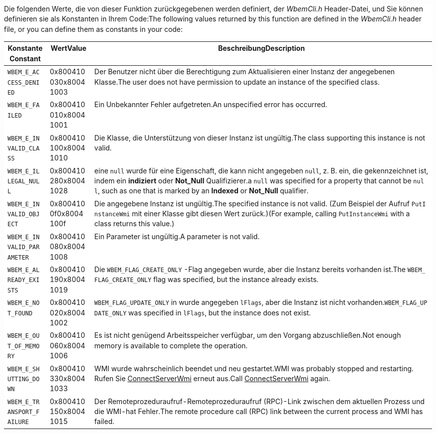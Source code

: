 <span data-ttu-id="4cba9-133">Die folgenden Werte, die von dieser Funktion zurückgegebenen werden definiert, der *WbemCli.h* Header-Datei, und Sie können definieren sie als Konstanten in Ihrem Code:</span><span class="sxs-lookup"><span data-stu-id="4cba9-133">The following values returned by this function are defined in the *WbemCli.h* header file, or you can define them as constants in your code:</span></span>

|<span data-ttu-id="4cba9-134">Konstante</span><span class="sxs-lookup"><span data-stu-id="4cba9-134">Constant</span></span>  |<span data-ttu-id="4cba9-135">Wert</span><span class="sxs-lookup"><span data-stu-id="4cba9-135">Value</span></span>  |<span data-ttu-id="4cba9-136">Beschreibung</span><span class="sxs-lookup"><span data-stu-id="4cba9-136">Description</span></span>  |
|---------|---------|---------|
| `WBEM_E_ACCESS_DENIED` | <span data-ttu-id="4cba9-137">0x80041003</span><span class="sxs-lookup"><span data-stu-id="4cba9-137">0x80041003</span></span> | <span data-ttu-id="4cba9-138">Der Benutzer nicht über die Berechtigung zum Aktualisieren einer Instanz der angegebenen Klasse.</span><span class="sxs-lookup"><span data-stu-id="4cba9-138">The user does not have permission to update an instance of the specified class.</span></span> |
| `WBEM_E_FAILED` | <span data-ttu-id="4cba9-139">0x80041001</span><span class="sxs-lookup"><span data-stu-id="4cba9-139">0x80041001</span></span> | <span data-ttu-id="4cba9-140">Ein Unbekannter Fehler aufgetreten.</span><span class="sxs-lookup"><span data-stu-id="4cba9-140">An unspecified error has occurred.</span></span> |
| `WBEM_E_INVALID_CLASS` | <span data-ttu-id="4cba9-141">0x80041010</span><span class="sxs-lookup"><span data-stu-id="4cba9-141">0x80041010</span></span> | <span data-ttu-id="4cba9-142">Die Klasse, die Unterstützung von dieser Instanz ist ungültig.</span><span class="sxs-lookup"><span data-stu-id="4cba9-142">The class supporting this instance is not valid.</span></span> |
| `WBEM_E_ILLEGAL_NULL` | <span data-ttu-id="4cba9-143">0x80041028</span><span class="sxs-lookup"><span data-stu-id="4cba9-143">0x80041028</span></span> | <span data-ttu-id="4cba9-144">eine `null` wurde für eine Eigenschaft, die kann nicht angegeben `null`, z. B. ein, die gekennzeichnet ist, indem ein **indiziert** oder **Not_Null** Qualifizierer.</span><span class="sxs-lookup"><span data-stu-id="4cba9-144">a `null` was specified for a property that cannot be `null`, such as one that is marked by an **Indexed** or **Not_Null** qualifier.</span></span> |
| `WBEM_E_INVALID_OBJECT` | <span data-ttu-id="4cba9-145">0x8004100f</span><span class="sxs-lookup"><span data-stu-id="4cba9-145">0x8004100f</span></span> | <span data-ttu-id="4cba9-146">Die angegebene Instanz ist ungültig.</span><span class="sxs-lookup"><span data-stu-id="4cba9-146">The specified instance is not valid.</span></span> <span data-ttu-id="4cba9-147">(Zum Beispiel der Aufruf `PutInstanceWmi` mit einer Klasse gibt diesen Wert zurück.)</span><span class="sxs-lookup"><span data-stu-id="4cba9-147">(For example, calling `PutInstanceWmi` with a class returns this value.)</span></span> |
| `WBEM_E_INVALID_PARAMETER` | <span data-ttu-id="4cba9-148">0x80041008</span><span class="sxs-lookup"><span data-stu-id="4cba9-148">0x80041008</span></span> | <span data-ttu-id="4cba9-149">Ein Parameter ist ungültig.</span><span class="sxs-lookup"><span data-stu-id="4cba9-149">A parameter is not valid.</span></span> |
| `WBEM_E_ALREADY_EXISTS` | <span data-ttu-id="4cba9-150">0x80041019</span><span class="sxs-lookup"><span data-stu-id="4cba9-150">0x80041019</span></span> | <span data-ttu-id="4cba9-151">Die `WBEM_FLAG_CREATE_ONLY` -Flag angegeben wurde, aber die Instanz bereits vorhanden ist.</span><span class="sxs-lookup"><span data-stu-id="4cba9-151">The `WBEM_FLAG_CREATE_ONLY` flag was specified, but the instance already exists.</span></span> |
| `WBEM_E_NOT_FOUND` | <span data-ttu-id="4cba9-152">0x80041002</span><span class="sxs-lookup"><span data-stu-id="4cba9-152">0x80041002</span></span> | <span data-ttu-id="4cba9-153">`WBEM_FLAG_UPDATE_ONLY` in wurde angegeben `lFlags`, aber die Instanz ist nicht vorhanden.</span><span class="sxs-lookup"><span data-stu-id="4cba9-153">`WBEM_FLAG_UPDATE_ONLY` was specified in `lFlags`, but the instance does not exist.</span></span> |
| `WBEM_E_OUT_OF_MEMORY` | <span data-ttu-id="4cba9-154">0x80041006</span><span class="sxs-lookup"><span data-stu-id="4cba9-154">0x80041006</span></span> | <span data-ttu-id="4cba9-155">Es ist nicht genügend Arbeitsspeicher verfügbar, um den Vorgang abzuschließen.</span><span class="sxs-lookup"><span data-stu-id="4cba9-155">Not enough memory is available to complete the operation.</span></span> |
| `WBEM_E_SHUTTING_DOWN` | <span data-ttu-id="4cba9-156">0x80041033</span><span class="sxs-lookup"><span data-stu-id="4cba9-156">0x80041033</span></span> | <span data-ttu-id="4cba9-157">WMI wurde wahrscheinlich beendet und neu gestartet.</span><span class="sxs-lookup"><span data-stu-id="4cba9-157">WMI was probably stopped and restarting.</span></span> <span data-ttu-id="4cba9-158">Rufen Sie [ConnectServerWmi](connectserverwmi.md) erneut aus.</span><span class="sxs-lookup"><span data-stu-id="4cba9-158">Call [ConnectServerWmi](connectserverwmi.md) again.</span></span> |
| `WBEM_E_TRANSPORT_FAILURE` | <span data-ttu-id="4cba9-159">0x80041015</span><span class="sxs-lookup"><span data-stu-id="4cba9-159">0x80041015</span></span> | <span data-ttu-id="4cba9-160">Der Remoteprozeduraufruf-Remoteprozeduraufruf (RPC)-Link zwischen dem aktuellen Prozess und die WMI-hat Fehler.</span><span class="sxs-lookup"><span data-stu-id="4cba9-160">The remote procedure call (RPC) link between the current process and WMI has failed.</span></span> |